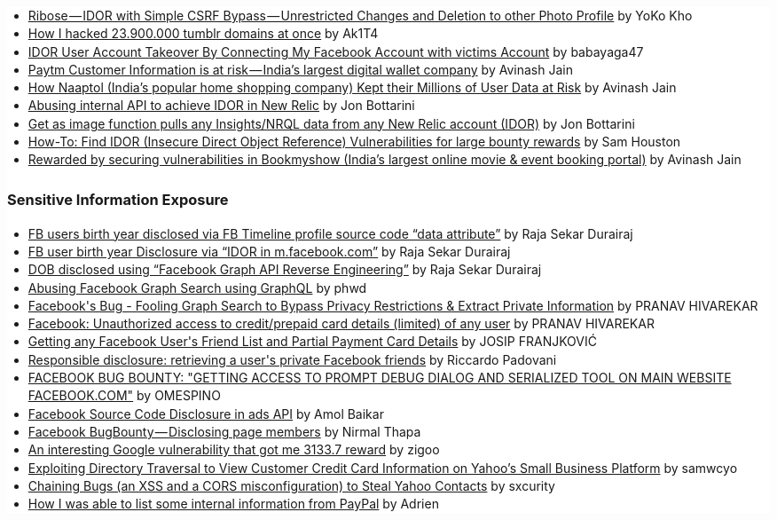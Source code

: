 - [Ribose — IDOR with Simple CSRF Bypass — Unrestricted Changes and Deletion to other Photo Profile](https://medium.com/@YoKoKho/ribose-idor-with-simple-csrf-bypass-unrestricted-changes-and-deletion-to-other-photo-profile-e4393305274e) by YoKo Kho
- [How I hacked 23.900.000 tumblr domains at once](https://medium.com/bugbountywriteup/how-i-hack-23-900-000-tumblr-domains-at-once-341edad6e7cc) by Ak1T4
- [IDOR User Account Takeover By Connecting My Facebook Account with victims Account](https://blog.securitybreached.org/2018/09/16/idor-account-takeover-using-facebook/) by babayaga47
- [Paytm Customer Information is at risk — India’s largest digital wallet company](https://medium.com/@logicbomb_1/bugbounty-paytm-customer-information-is-at-risk-indias-largest-digital-wallet-company-6f7116d4b2d5) by Avinash Jain
- [How Naaptol (India’s popular home shopping company) Kept their Millions of User Data at Risk](https://medium.com/@logicbomb_1/bugbounty-how-naaptol-indias-popular-home-shopping-company-kept-their-millions-of-user-data-e414cd4151c) by Avinash Jain
- [Abusing internal API to achieve IDOR in New Relic](https://www.jonbottarini.com/2018/01/02/abusing-internal-api-to-achieve-idor-in-new-relic/) by Jon Bottarini
- [Get as image function pulls any Insights/NRQL data from any New Relic account (IDOR)](https://jonbottarini.com/2018/10/09/get-as-image-function-pulls-any-insights-nrql-data-from-any-new-relic-account-idor/) by Jon Bottarini
- [How-To: Find IDOR (Insecure Direct Object Reference) Vulnerabilities for large bounty rewards](https://www.bugcrowd.com/how-to-find-idor-insecure-direct-object-reference-vulnerabilities-for-large-bounty-rewards/) by Sam Houston
- [Rewarded by securing vulnerabilities in Bookmyshow (India’s largest online movie & event booking portal)](https://medium.com/@logicbomb_1/bugbounty-rewarded-by-securing-vulnerabilities-in-bookmyshow-indias-largest-online-movie-bb81dba9b82) by Avinash Jain

### Sensitive Information Exposure

- [FB users birth year disclosed via FB Timeline profile source code “data attribute”](https://medium.com/@rajsek/curiosity-and-passion-to-your-profession-might-lead-to-make-your-dream-come-true-7d9be3c6029a) by Raja Sekar Durairaj
- [FB user birth year Disclosure via “IDOR in m.facebook.com”](https://medium.com/@rajsek/my-2nd-facebook-bounty-poc-fb-data-of-birth-disclosure-d02e1bec50) by Raja Sekar Durairaj
- [DOB disclosed using “Facebook Graph API Reverse Engineering”](https://medium.com/@rajsek/my-3rd-facebook-bounty-hat-trick-chennai-tcs-er-name-listed-in-facebook-hall-of-fame-47f57f2a4f71#.9gbtbv42q) by Raja Sekar Durairaj
- [Abusing Facebook Graph Search using GraphQL](https://philippeharewood.com/abusing-facebook-graph-search/) by phwd
- [Facebook's Bug - Fooling Graph Search to Bypass Privacy Restrictions & Extract Private Information](https://pranavhivarekar.in/2016/02/20/facebooks-bug-fooling-graph-search-to-bypass-privacy-restrictions/) by PRANAV HIVAREKAR
- [Facebook: Unauthorized access to credit/prepaid card details (limited) of any user](https://pranavhivarekar.in/2017/02/11/facebooks-bug-unauthorized-access-to-credit-card-details-limited-of-any-user/) by PRANAV HIVAREKAR
- [Getting any Facebook User's Friend List and Partial Payment Card Details](https://www.josipfranjkovic.com/blog/facebook-friendlist-paymentcard-leak) by JOSIP FRANJKOVIĆ
- [Responsible disclosure: retrieving a user's private Facebook friends](https://rpadovani.com/facebook-responsible-disclosure) by Riccardo Padovani
- [FACEBOOK BUG BOUNTY: "GETTING ACCESS TO PROMPT DEBUG DIALOG AND SERIALIZED TOOL ON MAIN WEBSITE FACEBOOK.COM"](http://omespino.com/facebook-bug-bounty-getting-access-to-prompt-debug-dialog-and-serialized-tool-on-main-website-facebook-com/) by OMESPINO
- [Facebook Source Code Disclosure in ads API](https://www.amolbaikar.com/facebook-source-code-disclosure-in-ads-api/) by Amol Baikar
- [Facebook BugBounty — Disclosing page members](https://medium.com/@tnirmalz/facebook-bugbounty-disclosing-page-members-1178595cc520) by Nirmal Thapa
- [An interesting Google vulnerability that got me 3133.7 reward](http://www.sec-down.com/wordpress/?p=809) by zigoo
- [Exploiting Directory Traversal to View Customer Credit Card Information on Yahoo’s Small Business Platform](https://samcurry.net/exploiting-directory-traversal-on-a-yahoo-acquisition/) by samwcyo
- [Chaining Bugs (an XSS and a CORS misconfiguration) to Steal Yahoo Contacts](http://web.archive.org/web/20180112014611/https://www.sxcurity.pro/2018/01/11/chaining-yahoo-bugs/) by sxcurity
- [How I was able to list some internal information from PayPal](https://medium.com/@adrien_jeanneau/how-i-was-able-to-list-some-internal-information-from-paypal-bugbounty-ca8d217a397c) by Adrien